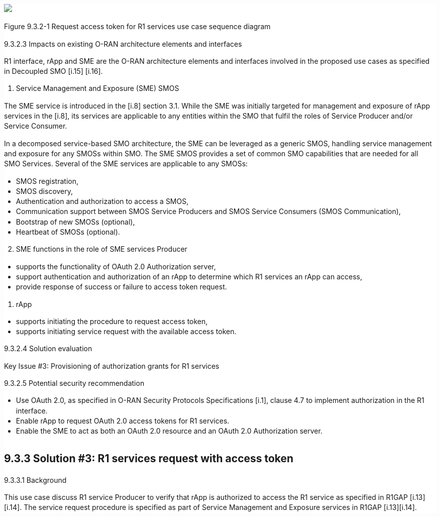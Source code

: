 </div>

![]({{site.baseurl}}/assets/images/1b6feab815b4.png)

Figure 9.3.2-1 Request access token for R1 services use case sequence diagram

9.3.2.3 Impacts on existing O-RAN architecture elements and interfaces

R1 interface, rApp and SME are the O-RAN architecture elements and interfaces involved in the proposed use cases as specified in Decoupled SMO [i.15] [i.16].

1) Service Management and Exposure (SME) SMOS

The SME service is introduced in the [i.8] section 3.1. While the SME was initially targeted for management and exposure of rApp services in the [i.8], its services are applicable to any entities within the SMO that fulfil the roles of Service Producer and/or Service Consumer.

In a decomposed service-based SMO architecture, the SME can be leveraged as a generic SMOS, handling service management and exposure for any SMOSs within SMO. The SME SMOS provides a set of common SMO capabilities that are needed for all SMO Services. Several of the SME services are applicable to any SMOSs:

* SMOS registration,
* SMOS discovery,
* Authentication and authorization to access a SMOS,
* Communication support between SMOS Service Producers and SMOS Service Consumers (SMOS Communication),
* Bootstrap of new SMOSs (optional),
* Heartbeat of SMOSs (optional).

2) SME functions in the role of SME services Producer

* supports the functionality of OAuth 2.0 Authorization server,
* support authentication and authorization of an rApp to determine which R1 services an rApp can access,
* provide response of success or failure to access token request.

1. rApp

* supports initiating the procedure to request access token,
* supports initiating service request with the available access token.

9.3.2.4 Solution evaluation

Key Issue #3: Provisioning of authorization grants for R1 services

9.3.2.5 Potential security recommendation

* Use OAuth 2.0, as specified in O-RAN Security Protocols Specifications [i.1], clause 4.7 to implement authorization in the R1 interface.
* Enable rApp to request OAuth 2.0 access tokens for R1 services.
* Enable the SME to act as both an OAuth 2.0 resource and an OAuth 2.0 Authorization server.

## 9.3.3 Solution #3: R1 services request with access token

9.3.3.1 Background

This use case discuss R1 service Producer to verify that rApp is authorized to access the R1 service as specified in R1GAP [i.13] [i.14]. The service request procedure is specified as part of Service Management and Exposure services in R1GAP [i.13][i.14].
